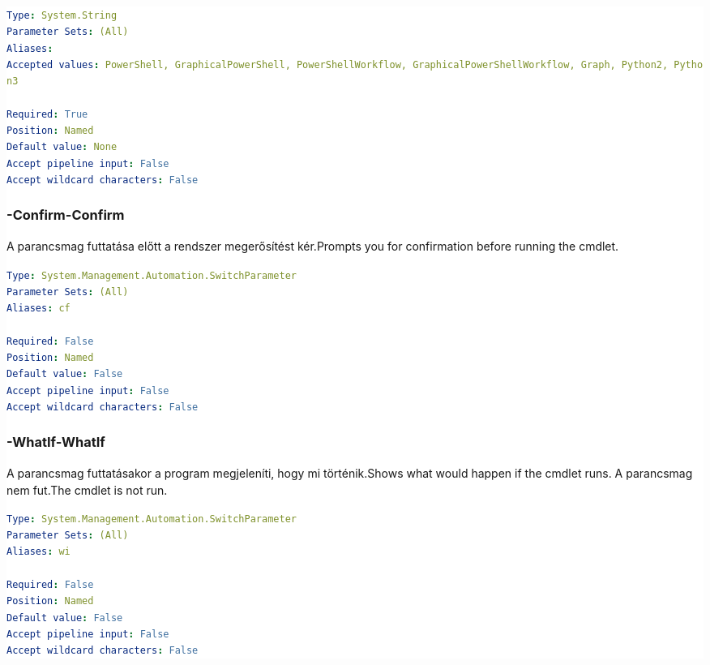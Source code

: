 ```yaml
Type: System.String
Parameter Sets: (All)
Aliases:
Accepted values: PowerShell, GraphicalPowerShell, PowerShellWorkflow, GraphicalPowerShellWorkflow, Graph, Python2, Python3

Required: True
Position: Named
Default value: None
Accept pipeline input: False
Accept wildcard characters: False
```

### <span data-ttu-id="55f20-151">-Confirm</span><span class="sxs-lookup"><span data-stu-id="55f20-151">-Confirm</span></span>
<span data-ttu-id="55f20-152">A parancsmag futtatása előtt a rendszer megerősítést kér.</span><span class="sxs-lookup"><span data-stu-id="55f20-152">Prompts you for confirmation before running the cmdlet.</span></span>

```yaml
Type: System.Management.Automation.SwitchParameter
Parameter Sets: (All)
Aliases: cf

Required: False
Position: Named
Default value: False
Accept pipeline input: False
Accept wildcard characters: False
```

### <span data-ttu-id="55f20-153">-WhatIf</span><span class="sxs-lookup"><span data-stu-id="55f20-153">-WhatIf</span></span>
<span data-ttu-id="55f20-154">A parancsmag futtatásakor a program megjeleníti, hogy mi történik.</span><span class="sxs-lookup"><span data-stu-id="55f20-154">Shows what would happen if the cmdlet runs.</span></span>
<span data-ttu-id="55f20-155">A parancsmag nem fut.</span><span class="sxs-lookup"><span data-stu-id="55f20-155">The cmdlet is not run.</span></span>

```yaml
Type: System.Management.Automation.SwitchParameter
Parameter Sets: (All)
Aliases: wi

Required: False
Position: Named
Default value: False
Accept pipeline input: False
Accept wildcard characters: False
```
